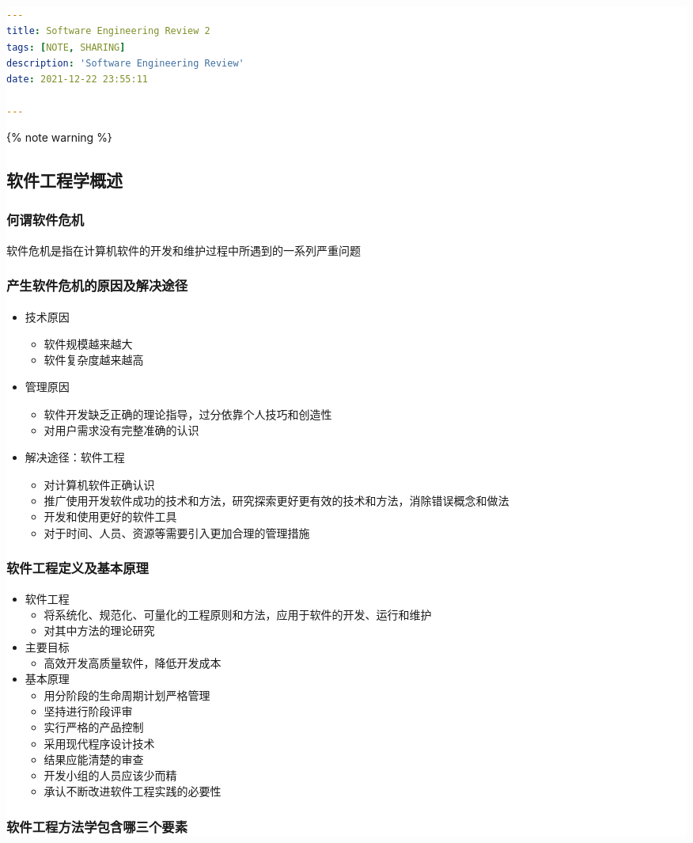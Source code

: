 ```yaml
---
title: Software Engineering Review 2
tags: [NOTE, SHARING]
description: 'Software Engineering Review'
date: 2021-12-22 23:55:11

---
```


{% note warning %}

## 软件工程学概述

### 何谓软件危机

软件危机是指在计算机软件的开发和维护过程中所遇到的一系列严重问题

### 产生软件危机的原因及解决途径

* 技术原因
  * 软件规模越来越大
  * 软件复杂度越来越高
* 管理原因
  * 软件开发缺乏正确的理论指导，过分依靠个人技巧和创造性
  * 对用户需求没有完整准确的认识

* 解决途径：软件工程
  * 对计算机软件正确认识
  * 推广使用开发软件成功的技术和方法，研究探索更好更有效的技术和方法，消除错误概念和做法
  * 开发和使用更好的软件工具
  * 对于时间、人员、资源等需要引入更加合理的管理措施


### 软件工程定义及基本原理

* 软件工程
  * 将系统化、规范化、可量化的工程原则和方法，应用于软件的开发、运行和维护
  * 对其中方法的理论研究
* 主要目标
  * 高效开发高质量软件，降低开发成本
* 基本原理
  * 用分阶段的生命周期计划严格管理
  * 坚持进行阶段评审
  * 实行严格的产品控制
  * 采用现代程序设计技术
  * 结果应能清楚的审查
  * 开发小组的人员应该少而精
  * 承认不断改进软件工程实践的必要性

### 软件工程方法学包含哪三个要素
